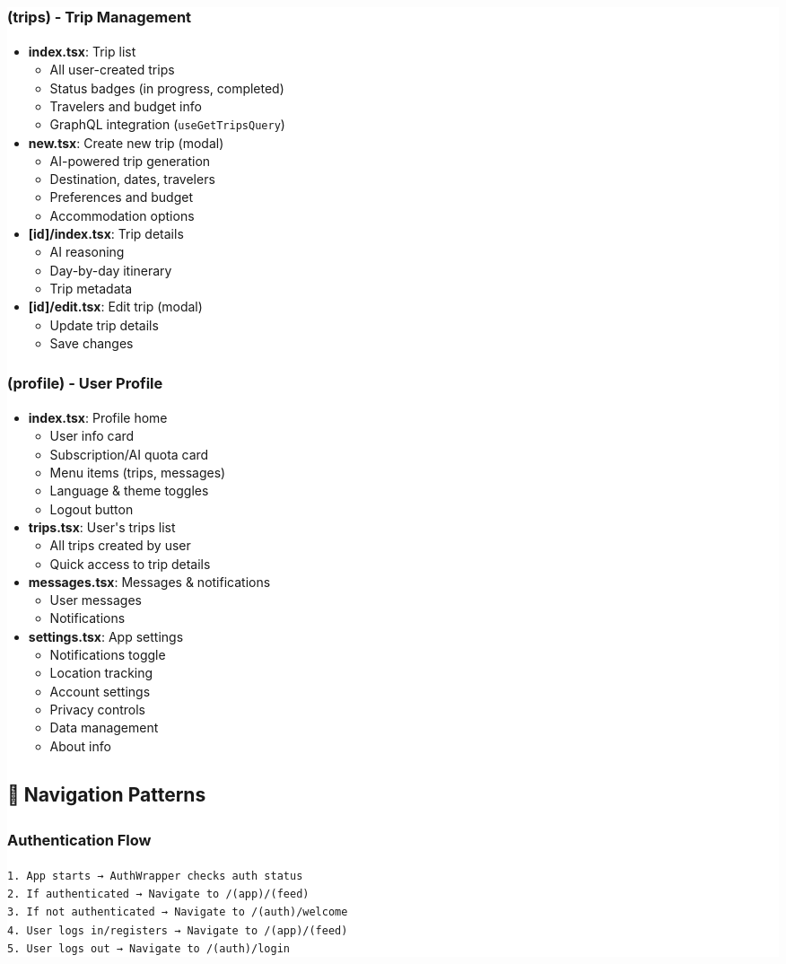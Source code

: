 ### (trips) - Trip Management
- **index.tsx**: Trip list
  - All user-created trips
  - Status badges (in progress, completed)
  - Travelers and budget info
  - GraphQL integration (`useGetTripsQuery`)
- **new.tsx**: Create new trip (modal)
  - AI-powered trip generation
  - Destination, dates, travelers
  - Preferences and budget
  - Accommodation options
- **[id]/index.tsx**: Trip details
  - AI reasoning
  - Day-by-day itinerary
  - Trip metadata
- **[id]/edit.tsx**: Edit trip (modal)
  - Update trip details
  - Save changes

### (profile) - User Profile
- **index.tsx**: Profile home
  - User info card
  - Subscription/AI quota card
  - Menu items (trips, messages)
  - Language & theme toggles
  - Logout button
- **trips.tsx**: User's trips list
  - All trips created by user
  - Quick access to trip details
- **messages.tsx**: Messages & notifications
  - User messages
  - Notifications
- **settings.tsx**: App settings
  - Notifications toggle
  - Location tracking
  - Account settings
  - Privacy controls
  - Data management
  - About info

## 🔄 Navigation Patterns

### Authentication Flow
```
1. App starts → AuthWrapper checks auth status
2. If authenticated → Navigate to /(app)/(feed)
3. If not authenticated → Navigate to /(auth)/welcome
4. User logs in/registers → Navigate to /(app)/(feed)
5. User logs out → Navigate to /(auth)/login
```
